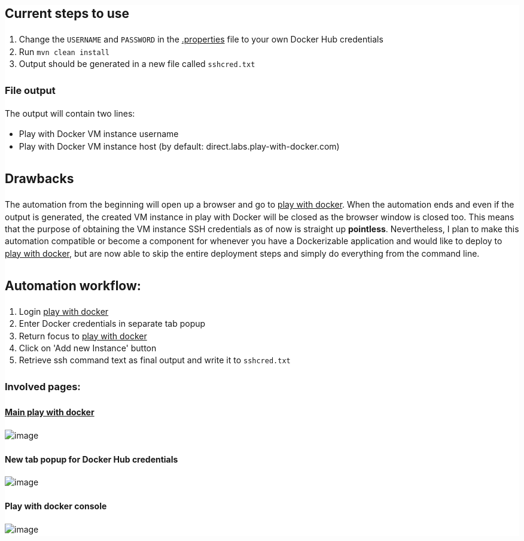 ## Current steps to use
1. Change the ``USERNAME`` and ``PASSWORD`` in the [.properties](https://github.com/adizafri2000/playwithdocker-sshscraper/blob/master/.properties) file to your own Docker Hub credentials
2. Run ``mvn clean install``
3. Output should be generated in a new file called ``sshcred.txt``

### File output
The output will contain two lines:
- Play with Docker VM instance username
- Play with Docker VM instance host (by default: direct.labs.play-with-docker.com)

## Drawbacks
The automation from the beginning will open up a browser and go to [play with docker](https://labs.play-with-docker.com/). When the automation ends and even if the output is generated, the created VM instance in play with Docker will be closed as the browser window is closed too. This means that the purpose of obtaining the VM instance SSH credentials as of now is straight up **pointless**.
Nevertheless, I plan to make this automation compatible or become a component for whenever you have a Dockerizable application and would like to deploy to [play with docker](https://labs.play-with-docker.com/), 
but are now able to skip the entire deployment steps and simply do everything from the command line.

## Automation workflow:
1. Login [play with docker](https://labs.play-with-docker.com/)
2. Enter Docker credentials in separate tab popup
3. Return focus to [play with docker](https://labs.play-with-docker.com/)
4. Click on 'Add new Instance' button
5. Retrieve ssh command text as final output and write it to ``sshcred.txt``

### Involved pages:
#### [Main play with docker](https://labs.play-with-docker.com/)

<img width="950" alt="image" src="https://user-images.githubusercontent.com/61119610/217002423-f0934a78-9839-4ac2-9888-9b107b65864d.png">

#### New tab popup for Docker Hub credentials

<img width="959" alt="image" src="https://user-images.githubusercontent.com/61119610/217002576-6fb11fc5-cf3d-4720-ae7e-778fdc1ba871.png">

#### Play with docker console

<img width="960" alt="image" src="https://user-images.githubusercontent.com/61119610/217002033-86250899-274d-4cbb-a119-b18e194b80f0.png">
